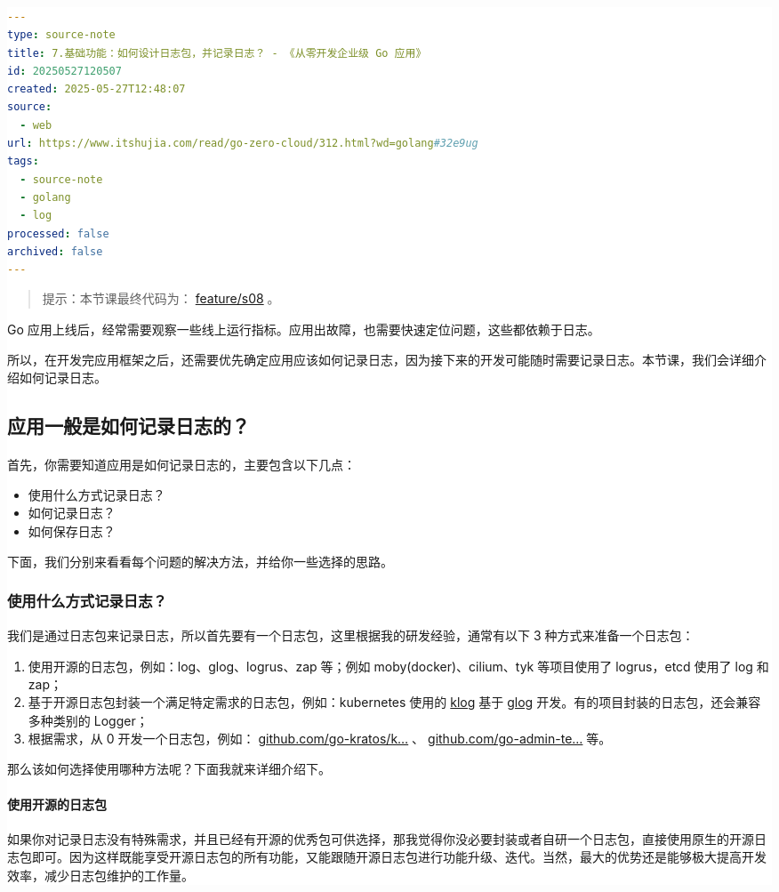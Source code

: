 ```yaml
---
type: source-note
title: 7.基础功能：如何设计日志包，并记录日志？ - 《从零开发企业级 Go 应用》
id: 20250527120507
created: 2025-05-27T12:48:07
source:
  - web
url: https://www.itshujia.com/read/go-zero-cloud/312.html?wd=golang#32e9ug
tags:
  - source-note
  - golang
  - log
processed: false
archived: false
---
```

> 提示：本节课最终代码为： [feature/s08](https://link.juejin.cn/?target=https%3A%2F%2Fgithub.com%2Fmarmotedu%2Fminiblog%2Ftree%2Ffeature%2Fs08 "https://github.com/marmotedu/miniblog/tree/feature/s08") 。

Go 应用上线后，经常需要观察一些线上运行指标。应用出故障，也需要快速定位问题，这些都依赖于日志。

所以，在开发完应用框架之后，还需要优先确定应用应该如何记录日志，因为接下来的开发可能随时需要记录日志。本节课，我们会详细介绍如何记录日志。

## 应用一般是如何记录日志的？

首先，你需要知道应用是如何记录日志的，主要包含以下几点：

- 使用什么方式记录日志？
- 如何记录日志？
- 如何保存日志？

下面，我们分别来看看每个问题的解决方法，并给你一些选择的思路。

### 使用什么方式记录日志？

我们是通过日志包来记录日志，所以首先要有一个日志包，这里根据我的研发经验，通常有以下 3 种方式来准备一个日志包：

1. 使用开源的日志包，例如：log、glog、logrus、zap 等；例如 moby(docker)、cilium、tyk 等项目使用了 logrus，etcd 使用了 log 和 zap；
2. 基于开源日志包封装一个满足特定需求的日志包，例如：kubernetes 使用的 [klog](https://link.juejin.cn/?target=https%3A%2F%2Fgithub.com%2Fkubernetes%2Fklog "https://github.com/kubernetes/klog") 基于 [glog](https://link.juejin.cn/?target=https%3A%2F%2Fgithub.com%2Fgolang%2Fglog "https://github.com/golang/glog") 开发。有的项目封装的日志包，还会兼容多种类别的 Logger；
3. 根据需求，从 0 开发一个日志包，例如： [github.com/go-kratos/k…](https://link.juejin.cn/?target=https%3A%2F%2Fgithub.com%2Fgo-kratos%2Fkratos%2Ftree%2Fmain%2Flog "https://github.com/go-kratos/kratos/tree/main/log") 、 [github.com/go-admin-te…](https://link.juejin.cn/?target=https%3A%2F%2Fgithub.com%2Fgo-admin-team%2Fgo-admin-core%2Ftree%2Fmaster%2Flogger "https://github.com/go-admin-team/go-admin-core/tree/master/logger") 等。

那么该如何选择使用哪种方法呢？下面我就来详细介绍下。

#### 使用开源的日志包

如果你对记录日志没有特殊需求，并且已经有开源的优秀包可供选择，那我觉得你没必要封装或者自研一个日志包，直接使用原生的开源日志包即可。因为这样既能享受开源日志包的所有功能，又能跟随开源日志包进行功能升级、迭代。当然，最大的优势还是能够极大提高开发效率，减少日志包维护的工作量。
